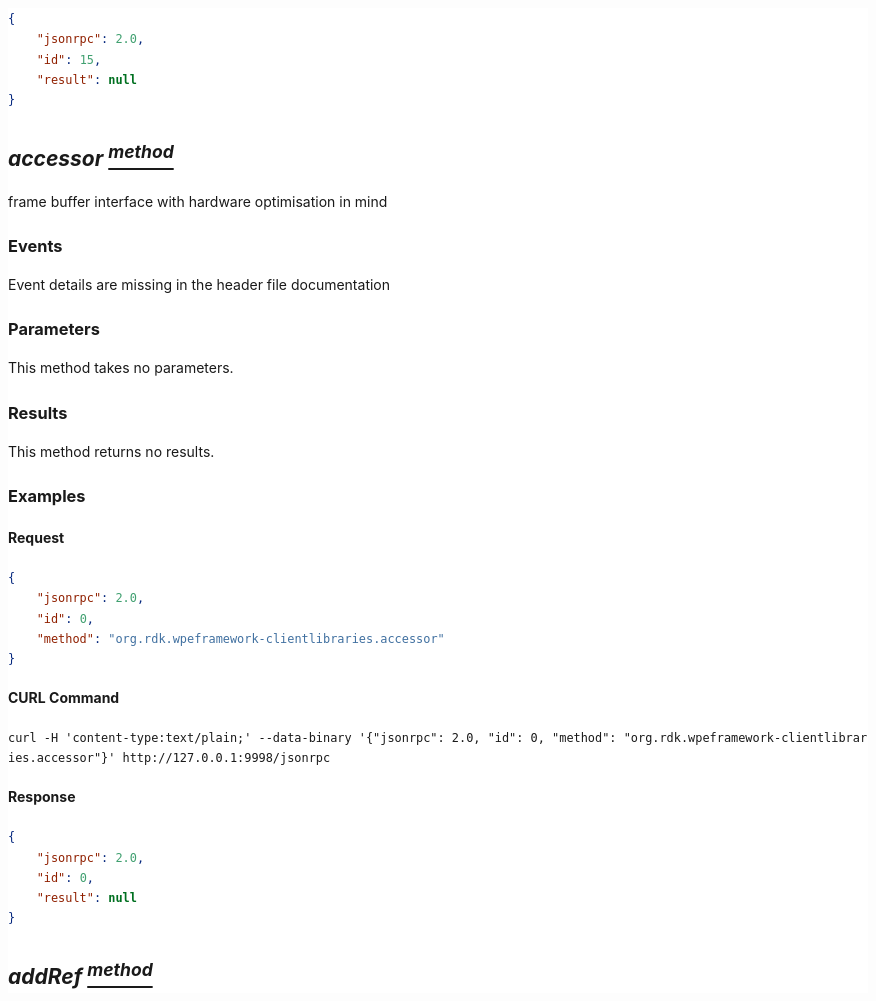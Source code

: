 ```json
{
    "jsonrpc": 2.0,
    "id": 15,
    "result": null
}
```

<a id="method.accessor"></a>
## *accessor [<sup>method</sup>](#head.Methods)*

frame buffer interface with hardware optimisation in mind

### Events
Event details are missing in the header file documentation 
### Parameters
This method takes no parameters.
### Results
This method returns no results.

### Examples


#### Request

```json
{
    "jsonrpc": 2.0,
    "id": 0,
    "method": "org.rdk.wpeframework-clientlibraries.accessor"
}
```


#### CURL Command

```curl
curl -H 'content-type:text/plain;' --data-binary '{"jsonrpc": 2.0, "id": 0, "method": "org.rdk.wpeframework-clientlibraries.accessor"}' http://127.0.0.1:9998/jsonrpc
```


#### Response

```json
{
    "jsonrpc": 2.0,
    "id": 0,
    "result": null
}
```

<a id="method.addRef"></a>
## *addRef [<sup>method</sup>](#head.Methods)*
